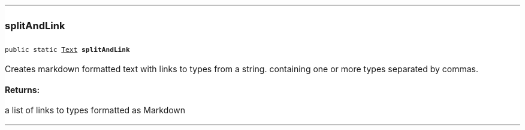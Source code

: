 
---

### splitAndLink

<span style="font-family: monospace; font-size: 80%;">public static [Text](../model/Text.md) __splitAndLink__</span>

Creates markdown formatted text with links to types from a string.
containing one or more types separated by commas.

**Returns:**

a list of links to types formatted as Markdown


---

